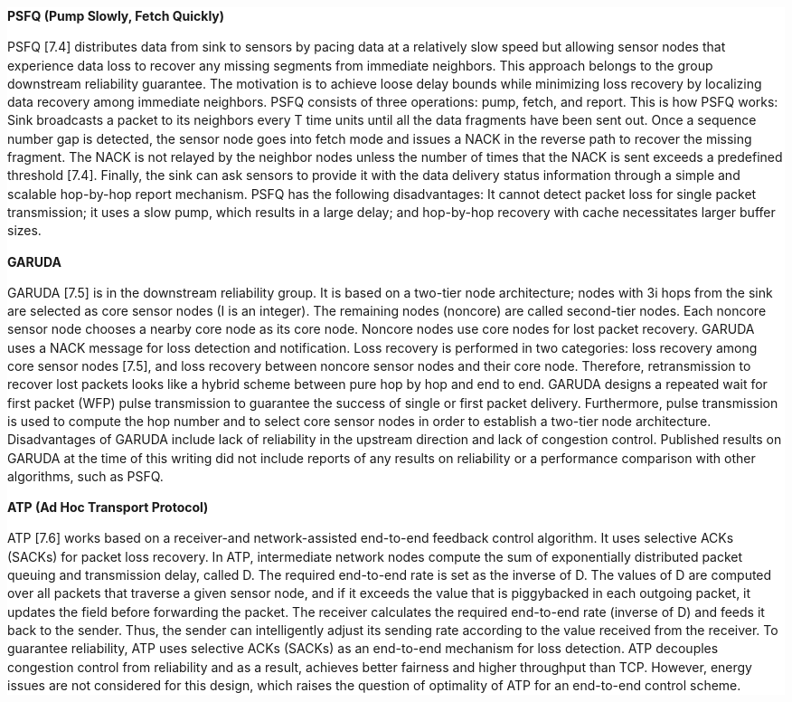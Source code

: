 **PSFQ (Pump Slowly, Fetch Quickly)**

PSFQ \[7.4\] distributes data from sink to sensors by pacing data at a
relatively slow speed but allowing sensor nodes that experience data
loss to recover any missing segments from immediate neighbors. This
approach belongs to the group downstream reliability guarantee. The
motivation is to achieve loose delay bounds while minimizing loss
recovery by localizing data recovery among immediate neighbors. PSFQ
consists of three operations: pump, fetch, and report. This is how PSFQ
works: Sink broadcasts a packet to its neighbors every T time units
until all the data fragments have been sent out. Once a sequence number
gap is detected, the sensor node goes into fetch mode and issues a NACK
in the reverse path to recover the missing fragment. The NACK is not
relayed by the neighbor nodes unless the number of times that the NACK
is sent exceeds a predefined threshold \[7.4\]. Finally, the sink can
ask sensors to provide it with the data delivery status information
through a simple and scalable hop-by-hop report mechanism. PSFQ has the
following disadvantages: It cannot detect packet loss for single packet
transmission; it uses a slow pump, which results in a large delay; and
hop-by-hop recovery with cache necessitates larger buffer sizes.

**GARUDA**

GARUDA \[7.5\] is in the downstream reliability group. It is based on a
two-tier node architecture; nodes with 3i hops from the sink are
selected as core sensor nodes (I is an integer). The remaining nodes
(noncore) are called second-tier nodes. Each noncore sensor node chooses
a nearby core node as its core node. Noncore nodes use core nodes for
lost packet recovery. GARUDA uses a NACK message for loss detection and
notification. Loss recovery is performed in two categories: loss
recovery among core sensor nodes \[7.5\], and loss recovery between
noncore sensor nodes and their core node. Therefore, retransmission to
recover lost packets looks like a hybrid scheme between pure hop by hop
and end to end. GARUDA designs a repeated wait for first packet (WFP)
pulse transmission to guarantee the success of single or first packet
delivery. Furthermore, pulse transmission is used to compute the hop
number and to select core sensor nodes in order to establish a two-tier
node architecture. Disadvantages of GARUDA include lack of reliability
in the upstream direction and lack of congestion control. Published
results on GARUDA at the time of this writing did not include reports of
any results on reliability or a performance comparison with other
algorithms, such as PSFQ.

**ATP (Ad Hoc Transport Protocol)**

ATP \[7.6\] works based on a receiver-and network-assisted end-to-end
feedback control algorithm. It uses selective ACKs (SACKs) for packet
loss recovery. In ATP, intermediate network nodes compute the sum of
exponentially distributed packet queuing and transmission delay, called
D. The required end-to-end rate is set as the inverse of D. The values
of D are computed over all packets that traverse a given sensor node,
and if it exceeds the value that is piggybacked in each outgoing packet,
it updates the field before forwarding the packet. The receiver
calculates the required end-to-end rate (inverse of D) and feeds it back
to the sender. Thus, the sender can intelligently adjust its sending
rate according to the value received from the receiver. To guarantee
reliability, ATP uses selective ACKs (SACKs) as an end-to-end mechanism
for loss detection. ATP decouples congestion control from reliability
and as a result, achieves better fairness and higher throughput than
TCP. However, energy issues are not considered for this design, which
raises the question of optimality of ATP for an end-to-end control
scheme.
